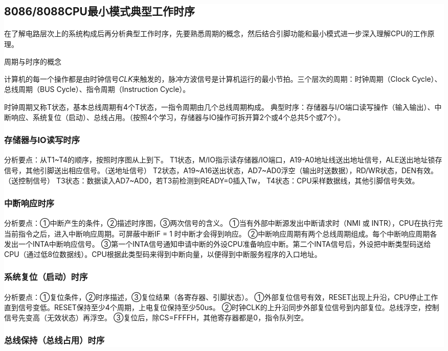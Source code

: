 ## 8086/8088CPU最小模式典型工作时序

在了解电路层次上的系统构成后再分析典型工作时序，先要熟悉周期的概念，然后结合引脚功能和最小模式进一步深入理解CPU的工作原理。

周期与时序的概念

计算机的每一个操作都是由时钟信号$CLK$来触发的，脉冲方波信号是计算机运行的最小节拍。三个层次的周期：时钟周期（Clock Cycle）、总线周期（BUS Cycle）、指令周期（Instruction Cycle）。

时钟周期又称T状态，基本总线周期有4个T状态，一指令周期由几个总线周期构成。
典型时序：存储器与I/O端口读写操作（输入输出）、中断响应、系统复位（启动）、总线占用。（按照4个学习，存储器与IO操作可拆开算2个或4个总共5个或7个）。

### 存储器与IO读写时序
   
分析要点：从T1~T4的顺序，按照时序图从上到下。
T1状态，M/IO指示读存储器/IO端口，A19-A0地址线送出地址信号，ALE送出地址锁存信号，其他引脚送出相应信号。（送地址信号）
T2状态，A19~A16送出状态，AD7~AD0浮空（输出时送数据），RD/WR状态，DEN有效。（送控制信号）
T3状态：数据读入AD7~AD0，若T3前检测到READY=0插入Tw，
T4状态：CPU采样数据线，其他引脚信号失效。

### 中断响应时序
 
分析要点：①中断产生的条件，②描述时序图，③两次信号的含义。
①当有外部中断源发出中断请求时（NMI 或 INTR），CPU在执行完当前指令之后，进入中断响应周期。可屏蔽中断IF = 1 时中断才会得到响应。
②中断响应周期有两个总线周期组成。每个中断响应周期各发出一个INTA中断响应信号。
③第一个INTA信号通知申请中断的外设CPU准备响应中断。第二个INTA信号后，外设把中断类型码送给CPU（通过低8位数据线）。CPU根据此类型码来得到中断向量，以便得到中断服务程序的入口地址。

### 系统复位（启动）时序
 
分析要点：①复位条件，②时序描述，③复位结果（各寄存器、引脚状态）。
①外部复位信号有效，RESET出现上升沿，CPU停止工作直到信号变低。RESET保持至少4个周期，上电复位保持至少50us。
②时钟CLK的上升沿同步外部复位信号到内部复位。总线浮空，控制信号先变高（无效状态）再浮空。
③复位后，除CS=FFFFH，其他寄存器都是0，指令队列空。

### 总线保持（总线占用）时序
 
